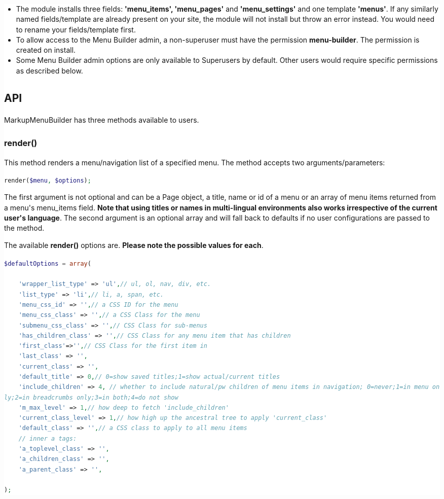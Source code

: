 * The module installs three fields: **'menu_items', 'menu_pages'** and **'menu_settings'** and one template **'menus'**. If any similarly named fields/template are already present on your site, the module will not install but throw an error instead. You would need to rename your fields/template first.
* To allow access to the Menu Builder admin, a non-superuser must have the permission **menu-builder**. The permission is created on install.
* Some Menu Builder admin options are only available to Superusers by default. Other users would require specific permissions as described below.

## API

MarkupMenuBuilder has three methods available to users.

### render()

This method renders a menu/navigation list of a specified menu. The method accepts two arguments/parameters:

````php
render($menu, $options);

````

The first argument is not optional and can be a Page object, a title, name or id of a menu or an array of menu items returned from a menu's menu_items field. **Note that using titles or names in multi-lingual environments also works irrespective of the current user's language**.
The second argument is an optional array and will fall back to defaults if no user configurations are passed to the method.

The available **render()** options are. **Please note the possible values for each**.

````php
$defaultOptions = array(

	'wrapper_list_type' => 'ul',// ul, ol, nav, div, etc.
	'list_type' => 'li',// li, a, span, etc.
	'menu_css_id' => '',// a CSS ID for the menu
	'menu_css_class' => '',// a CSS Class for the menu
	'submenu_css_class' => '',// CSS Class for sub-menus
	'has_children_class' => '',// CSS Class for any menu item that has children
	'first_class'=>'',// CSS Class for the first item in
	'last_class' => '',
	'current_class' => '',
	'default_title' => 0,// 0=show saved titles;1=show actual/current titles
	'include_children' => 4, // whether to include natural/pw children of menu items in navigation; 0=never;1=in menu only;2=in breadcrumbs only;3=in both;4=do not show
	'm_max_level' => 1,// how deep to fetch 'include_children'
	'current_class_level' => 1,// how high up the ancestral tree to apply 'current_class'
	'default_class' => '',// a CSS class to apply to all menu items
    // inner a tags:
    'a_toplevel_class' => '',
    'a_children_class' => '',
    'a_parent_class' => '',

);
````
